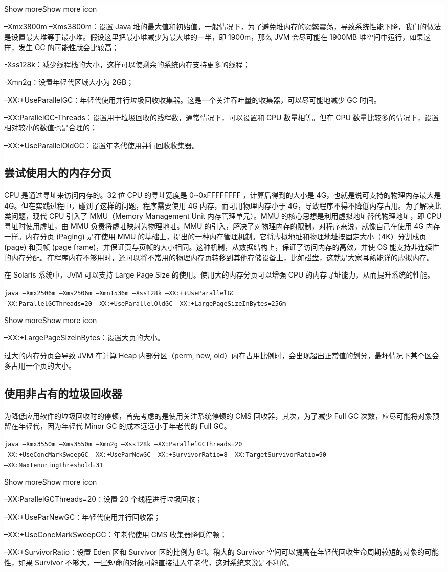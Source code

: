 Show moreShow more icon

–Xmx3800m –Xms3800m：设置 Java 堆的最大值和初始值。一般情况下，为了避免堆内存的频繁震荡，导致系统性能下降，我们的做法是设置最大堆等于最小堆。假设这里把最小堆减少为最大堆的一半，即 1900m，那么 JVM 会尽可能在 1900MB 堆空间中运行，如果这样，发生 GC 的可能性就会比较高；

-Xss128k：减少线程栈的大小，这样可以使剩余的系统内存支持更多的线程；

-Xmn2g：设置年轻代区域大小为 2GB；

–XX:+UseParallelGC：年轻代使用并行垃圾回收收集器。这是一个关注吞吐量的收集器，可以尽可能地减少 GC 时间。

–XX:ParallelGC-Threads：设置用于垃圾回收的线程数，通常情况下，可以设置和 CPU 数量相等。但在 CPU 数量比较多的情况下，设置相对较小的数值也是合理的；

–XX:+UseParallelOldGC：设置年老代使用并行回收收集器。

## 尝试使用大的内存分页

CPU 是通过寻址来访问内存的。32 位 CPU 的寻址宽度是 0~0xFFFFFFFF ，计算后得到的大小是 4G，也就是说可支持的物理内存最大是 4G。但在实践过程中，碰到了这样的问题，程序需要使用 4G 内存，而可用物理内存小于 4G，导致程序不得不降低内存占用。为了解决此类问题，现代 CPU 引入了 MMU（Memory Management Unit 内存管理单元）。MMU 的核心思想是利用虚拟地址替代物理地址，即 CPU 寻址时使用虚址，由 MMU 负责将虚址映射为物理地址。MMU 的引入，解决了对物理内存的限制，对程序来说，就像自己在使用 4G 内存一样。内存分页 (Paging) 是在使用 MMU 的基础上，提出的一种内存管理机制。它将虚拟地址和物理地址按固定大小（4K）分割成页 (page) 和页帧 (page frame)，并保证页与页帧的大小相同。这种机制，从数据结构上，保证了访问内存的高效，并使 OS 能支持非连续性的内存分配。在程序内存不够用时，还可以将不常用的物理内存页转移到其他存储设备上，比如磁盘，这就是大家耳熟能详的虚拟内存。

在 Solaris 系统中，JVM 可以支持 Large Page Size 的使用。使用大的内存分页可以增强 CPU 的内存寻址能力，从而提升系统的性能。

```
java –Xmx2506m –Xms2506m –Xmn1536m –Xss128k –XX:++UseParallelGC
–XX:ParallelGCThreads=20 –XX:+UseParallelOldGC –XX:+LargePageSizeInBytes=256m

```

Show moreShow more icon

–XX:+LargePageSizeInBytes：设置大页的大小。

过大的内存分页会导致 JVM 在计算 Heap 内部分区（perm, new, old）内存占用比例时，会出现超出正常值的划分，最坏情况下某个区会多占用一个页的大小。

## 使用非占有的垃圾回收器

为降低应用软件的垃圾回收时的停顿，首先考虑的是使用关注系统停顿的 CMS 回收器，其次，为了减少 Full GC 次数，应尽可能将对象预留在年轻代，因为年轻代 Minor GC 的成本远远小于年老代的 Full GC。

```
java –Xmx3550m –Xms3550m –Xmn2g –Xss128k –XX:ParallelGCThreads=20
–XX:+UseConcMarkSweepGC –XX:+UseParNewGC –XX:+SurvivorRatio=8 –XX:TargetSurvivorRatio=90
–XX:MaxTenuringThreshold=31

```

Show moreShow more icon

–XX:ParallelGCThreads=20：设置 20 个线程进行垃圾回收；

–XX:+UseParNewGC：年轻代使用并行回收器；

–XX:+UseConcMarkSweepGC：年老代使用 CMS 收集器降低停顿；

–XX:+SurvivorRatio：设置 Eden 区和 Survivor 区的比例为 8:1。稍大的 Survivor 空间可以提高在年轻代回收生命周期较短的对象的可能性，如果 Survivor 不够大，一些短命的对象可能直接进入年老代，这对系统来说是不利的。
